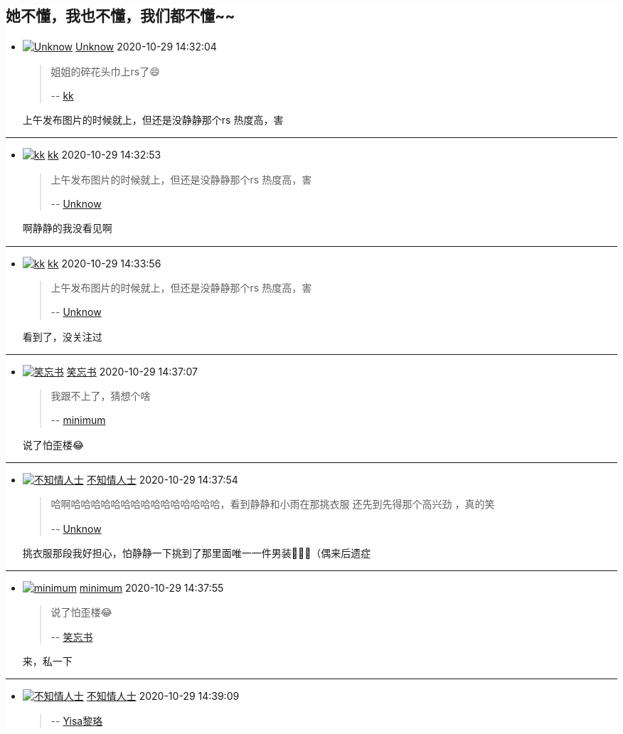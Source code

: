   她不懂，我也不懂，我们都不懂~~  
---
* [![Unknow](https://img9.doubanio.com/icon/u219306324-4.jpg)](https://www.douban.com/people/219306324/)    [Unknow](https://www.douban.com/people/219306324/)    2020-10-29 14:32:04  
  >姐姐的碎花头巾上rs了😄  
  >
  >-- [kk](https://www.douban.com/people/224759292/)  
  
  上午发布图片的时候就上，但还是没静静那个rs 热度高，害  
---
* [![kk](https://img3.doubanio.com/icon/u224759292-1.jpg)](https://www.douban.com/people/224759292/)    [kk](https://www.douban.com/people/224759292/)    2020-10-29 14:32:53  
  >上午发布图片的时候就上，但还是没静静那个rs 热度高，害  
  >
  >-- [Unknow](https://www.douban.com/people/219306324/)  
  
  啊静静的我没看见啊  
---
* [![kk](https://img3.doubanio.com/icon/u224759292-1.jpg)](https://www.douban.com/people/224759292/)    [kk](https://www.douban.com/people/224759292/)    2020-10-29 14:33:56  
  >上午发布图片的时候就上，但还是没静静那个rs 热度高，害  
  >
  >-- [Unknow](https://www.douban.com/people/219306324/)  
  
  看到了，没关注过  
---
* [![笑忘书](https://img2.doubanio.com/icon/u40401623-2.jpg)](https://www.douban.com/people/40401623/)    [笑忘书](https://www.douban.com/people/40401623/)    2020-10-29 14:37:07  
  >我跟不上了，猜想个啥  
  >
  >-- [minimum](https://www.douban.com/people/218236166/)  
  
  说了怕歪楼😂  
---
* [![不知情人士](https://img1.doubanio.com/icon/u4105709-27.jpg)](https://www.douban.com/people/yiyimemory/)    [不知情人士](https://www.douban.com/people/yiyimemory/)    2020-10-29 14:37:54  
  >哈啊哈哈哈哈哈哈哈哈哈哈哈哈哈哈哈，看到静静和小雨在那挑衣服 还先到先得那个高兴劲 ，真的笑  
  >
  >-- [Unknow](https://www.douban.com/people/219306324/)  
  
  挑衣服那段我好担心，怕静静一下挑到了那里面唯一一件男装🤣🤣🤣（偶来后遗症  
---
* [![minimum](https://img3.doubanio.com/icon/u218236166-1.jpg)](https://www.douban.com/people/218236166/)    [minimum](https://www.douban.com/people/218236166/)    2020-10-29 14:37:55  
  >说了怕歪楼😂  
  >
  >-- [笑忘书](https://www.douban.com/people/40401623/)  
  
  来，私一下  
---
* [![不知情人士](https://img1.doubanio.com/icon/u4105709-27.jpg)](https://www.douban.com/people/yiyimemory/)    [不知情人士](https://www.douban.com/people/yiyimemory/)    2020-10-29 14:39:09  
  >  
  >
  >-- [Yisa黎珞](https://www.douban.com/people/217273308/)  
  